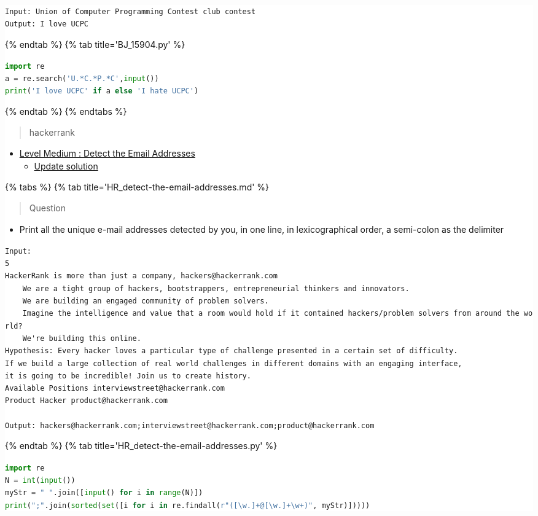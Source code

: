 ```txt
Input: Union of Computer Programming Contest club contest
Output: I love UCPC
```

{% endtab %}
{% tab title='BJ_15904.py' %}

```py
import re
a = re.search('U.*C.*P.*C',input())
print('I love UCPC' if a else 'I hate UCPC')
```

{% endtab %}
{% endtabs %}

> hackerrank

* [Level Medium : Detect the Email Addresses](https://www.hackerrank.com/challenges/detect-the-email-addresses/problem)
  * [Update solution](https://github.com/seanhwangg/algorithm/edit/main/data-structure/string/quantifier/HR_detect-the-email-addresses.md)

{% tabs %}
{% tab title='HR_detect-the-email-addresses.md' %}

> Question

* Print all the unique e-mail addresses detected by you, in one line, in lexicographical order, a semi-colon as the delimiter

```txt
Input:
5
HackerRank is more than just a company, hackers@hackerrank.com
    We are a tight group of hackers, bootstrappers, entrepreneurial thinkers and innovators.
    We are building an engaged community of problem solvers.
    Imagine the intelligence and value that a room would hold if it contained hackers/problem solvers from around the world?
    We're building this online.
Hypothesis: Every hacker loves a particular type of challenge presented in a certain set of difficulty.
If we build a large collection of real world challenges in different domains with an engaging interface,
it is going to be incredible! Join us to create history.
Available Positions interviewstreet@hackerrank.com
Product Hacker product@hackerrank.com

Output: hackers@hackerrank.com;interviewstreet@hackerrank.com;product@hackerrank.com
```

{% endtab %}
{% tab title='HR_detect-the-email-addresses.py' %}

```py
import re
N = int(input())
myStr = " ".join([input() for i in range(N)])
print(";".join(sorted(set([i for i in re.findall(r"([\w.]+@[\w.]+\w+)", myStr)]))))
```


[//]: # (BJ_11091)